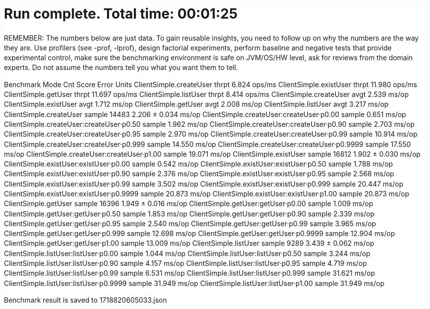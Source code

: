 # Run complete. Total time: 00:01:25

REMEMBER: The numbers below are just data. To gain reusable insights, you need to follow up on
why the numbers are the way they are. Use profilers (see -prof, -lprof), design factorial
experiments, perform baseline and negative tests that provide experimental control, make sure
the benchmarking environment is safe on JVM/OS/HW level, ask for reviews from the domain experts.
Do not assume the numbers tell you what you want them to tell.

Benchmark                                     Mode    Cnt   Score   Error   Units
ClientSimple.createUser                      thrpt          6.824          ops/ms
ClientSimple.existUser                       thrpt         11.980          ops/ms
ClientSimple.getUser                         thrpt         11.697          ops/ms
ClientSimple.listUser                        thrpt          8.414          ops/ms
ClientSimple.createUser                       avgt          2.539           ms/op
ClientSimple.existUser                        avgt          1.712           ms/op
ClientSimple.getUser                          avgt          2.008           ms/op
ClientSimple.listUser                         avgt          3.217           ms/op
ClientSimple.createUser                     sample  14483   2.206 ± 0.034   ms/op
ClientSimple.createUser:createUser·p0.00    sample          0.651           ms/op
ClientSimple.createUser:createUser·p0.50    sample          1.962           ms/op
ClientSimple.createUser:createUser·p0.90    sample          2.703           ms/op
ClientSimple.createUser:createUser·p0.95    sample          2.970           ms/op
ClientSimple.createUser:createUser·p0.99    sample         10.914           ms/op
ClientSimple.createUser:createUser·p0.999   sample         14.550           ms/op
ClientSimple.createUser:createUser·p0.9999  sample         17.550           ms/op
ClientSimple.createUser:createUser·p1.00    sample         19.071           ms/op
ClientSimple.existUser                      sample  16812   1.902 ± 0.030   ms/op
ClientSimple.existUser:existUser·p0.00      sample          0.542           ms/op
ClientSimple.existUser:existUser·p0.50      sample          1.788           ms/op
ClientSimple.existUser:existUser·p0.90      sample          2.376           ms/op
ClientSimple.existUser:existUser·p0.95      sample          2.568           ms/op
ClientSimple.existUser:existUser·p0.99      sample          3.502           ms/op
ClientSimple.existUser:existUser·p0.999     sample         20.447           ms/op
ClientSimple.existUser:existUser·p0.9999    sample         20.873           ms/op
ClientSimple.existUser:existUser·p1.00      sample         20.873           ms/op
ClientSimple.getUser                        sample  16396   1.949 ± 0.016   ms/op
ClientSimple.getUser:getUser·p0.00          sample          1.009           ms/op
ClientSimple.getUser:getUser·p0.50          sample          1.853           ms/op
ClientSimple.getUser:getUser·p0.90          sample          2.339           ms/op
ClientSimple.getUser:getUser·p0.95          sample          2.540           ms/op
ClientSimple.getUser:getUser·p0.99          sample          3.965           ms/op
ClientSimple.getUser:getUser·p0.999         sample         12.698           ms/op
ClientSimple.getUser:getUser·p0.9999        sample         12.904           ms/op
ClientSimple.getUser:getUser·p1.00          sample         13.009           ms/op
ClientSimple.listUser                       sample   9289   3.439 ± 0.062   ms/op
ClientSimple.listUser:listUser·p0.00        sample          1.044           ms/op
ClientSimple.listUser:listUser·p0.50        sample          3.244           ms/op
ClientSimple.listUser:listUser·p0.90        sample          4.157           ms/op
ClientSimple.listUser:listUser·p0.95        sample          4.719           ms/op
ClientSimple.listUser:listUser·p0.99        sample          6.531           ms/op
ClientSimple.listUser:listUser·p0.999       sample         31.621           ms/op
ClientSimple.listUser:listUser·p0.9999      sample         31.949           ms/op
ClientSimple.listUser:listUser·p1.00        sample         31.949           ms/op

Benchmark result is saved to 1718820605033.json

